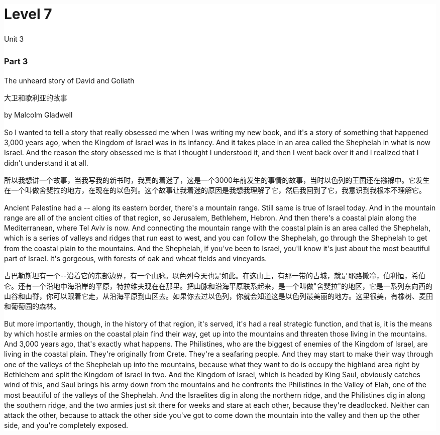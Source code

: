 # Level 7

Unit 3

### Part 3

The unheard story of David and Goliath

大卫和歌利亚的故事

by Malcolm Gladwell

So I wanted to tell a story that really obsessed me when I was writing
my new book, and it\'s a story of something that happened 3,000 years
ago, when the Kingdom of Israel was in its infancy. And it takes place
in an area called the Shephelah in what is now Israel. And the reason
the story obsessed me is that I thought I understood it, and then I went
back over it and I realized that I didn\'t understand it at all.

所以我想讲一个故事，当我写我的新书时，我真的着迷了，这是一个3000年前发生的事情的故事，当时以色列的王国还在襁褓中。它发生在一个叫做舍斐拉的地方，在现在的以色列。这个故事让我着迷的原因是我想我理解了它，然后我回到了它，我意识到我根本不理解它。

Ancient Palestine had a \-- along its eastern border, there\'s a
mountain range. Still same is true of Israel today. And in the mountain
range are all of the ancient cities of that region, so Jerusalem,
Bethlehem, Hebron. And then there\'s a coastal plain along the
Mediterranean, where Tel Aviv is now. And connecting the mountain range
with the coastal plain is an area called the Shephelah, which is a
series of valleys and ridges that run east to west, and you can follow
the Shephelah, go through the Shephelah to get from the coastal plain to
the mountains. And the Shephelah, if you\'ve been to Israel, you\'ll
know it\'s just about the most beautiful part of Israel. It\'s gorgeous,
with forests of oak and wheat fields and vineyards.

古巴勒斯坦有一个\--沿着它的东部边界，有一个山脉。以色列今天也是如此。在这山上，有那一带的古城，就是耶路撒冷，伯利恒，希伯仑。还有一个沿地中海沿岸的平原，特拉维夫现在在那里。把山脉和沿海平原联系起来，是一个叫做"舍斐拉"的地区，它是一系列东向西的山谷和山脊，你可以跟着它走，从沿海平原到山区去。如果你去过以色列，你就会知道这是以色列最美丽的地方。这里很美，有橡树、麦田和葡萄园的森林。

But more importantly, though, in the history of that region, it\'s
served, it\'s had a real strategic function, and that is, it is the
means by which hostile armies on the coastal plain find their way, get
up into the mountains and threaten those living in the mountains. And
3,000 years ago, that\'s exactly what happens. The Philistines, who are
the biggest of enemies of the Kingdom of Israel, are living in the
coastal plain. They\'re originally from Crete. They\'re a seafaring
people. And they may start to make their way through one of the valleys
of the Shephelah up into the mountains, because what they want to do is
occupy the highland area right by Bethlehem and split the Kingdom of
Israel in two. And the Kingdom of Israel, which is headed by King Saul,
obviously catches wind of this, and Saul brings his army down from the
mountains and he confronts the Philistines in the Valley of Elah, one of
the most beautiful of the valleys of the Shephelah. And the Israelites
dig in along the northern ridge, and the Philistines dig in along the
southern ridge, and the two armies just sit there for weeks and stare at
each other, because they\'re deadlocked. Neither can attack the other,
because to attack the other side you\'ve got to come down the mountain
into the valley and then up the other side, and you\'re completely
exposed.
